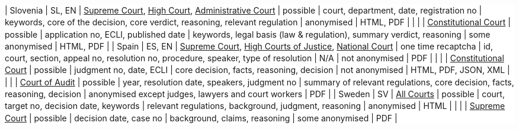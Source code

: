 | Slovenia       | SL, EN         | [Supreme Court](http://www.sodnapraksa.si/), [High Court](http://www.sodnapraksa.si/), [Administrative Court](http://www.sodnapraksa.si/)                                                                                                                                                                 | possible                | court, department, date, registration no                                                        | keywords, core of the decision, core verdict, reasoning, relevant regulation                                                                                                                        | anonymised                                                                                                                     | HTML, PDF            |
|                |                | [Constitutional Court](http://www.us-rs.si/)                                                                                                                                                                                                                                                              | possible                | application no, ECLI, published date                                                            | keywords, legal basis (law & regulation), summary verdict, reasoning                                                                                                                                | some anonymised                                                                                                                | HTML, PDF            |
| Spain          | ES, EN         | [Supreme Court](https://www.poderjudicial.es/search/indexAN.jsp), [High Courts of Justice](https://www.poderjudicial.es/search/indexAN.jsp), [National Court](https://www.poderjudicial.es/search/indexAN.jsp)                                                                                            | one time recaptcha      | id, court, section, appeal no, resolution no, procedure, speaker, type of resolution            | N/A                                                                                                                                                                                                 | not anonymised                                                                                                                 | PDF                  |
|                |                | [Constitutional Court](https://hj.tribunalconstitucional.es/)                                                                                                                                                                                                                                             | possible                | judgment no, date, ECLI                                                                         | core decision, facts, reasoning, decision                                                                                                                                                           | not anonymised                                                                                                                 | HTML, PDF, JSON, XML | 
|                |                | [Court of Audit](https://www.tcu.es/es/search/alfresco/index.html?entrance=ENJ)                                                                                                                                                                                                                           | possible                | year, resolution date, speakers, judgment no                                                    | summary of relevant regulations, core decision, facts, reasoning, decision                                                                                                                          | anonymised except judges, lawyers and court workers                                                                            | PDF                  |
| Sweden         | SV             | [All Courts](https://rattsinfosok.domstol.se/lagrummet/index.jsp)                                                                                                                                                                                                                                         | possible                | court, target no, decision date, keywords                                                       | relevant regulations, background, judgment, reasoning                                                                                                                                               | anonymised                                                                                                                     | HTML                 |
|                |                | [Supreme Court](https://www.domstol.se/hogsta-forvaltningsdomstolen/avgoranden/?f=DecisionType_list:judgmentOrDecision)                                                                                                                                                                                   | possible                | decision date, case no                                                                          | background, claims, reasoning                                                                                                                                                                       | some anonymised                                                                                                                | PDF                  |
